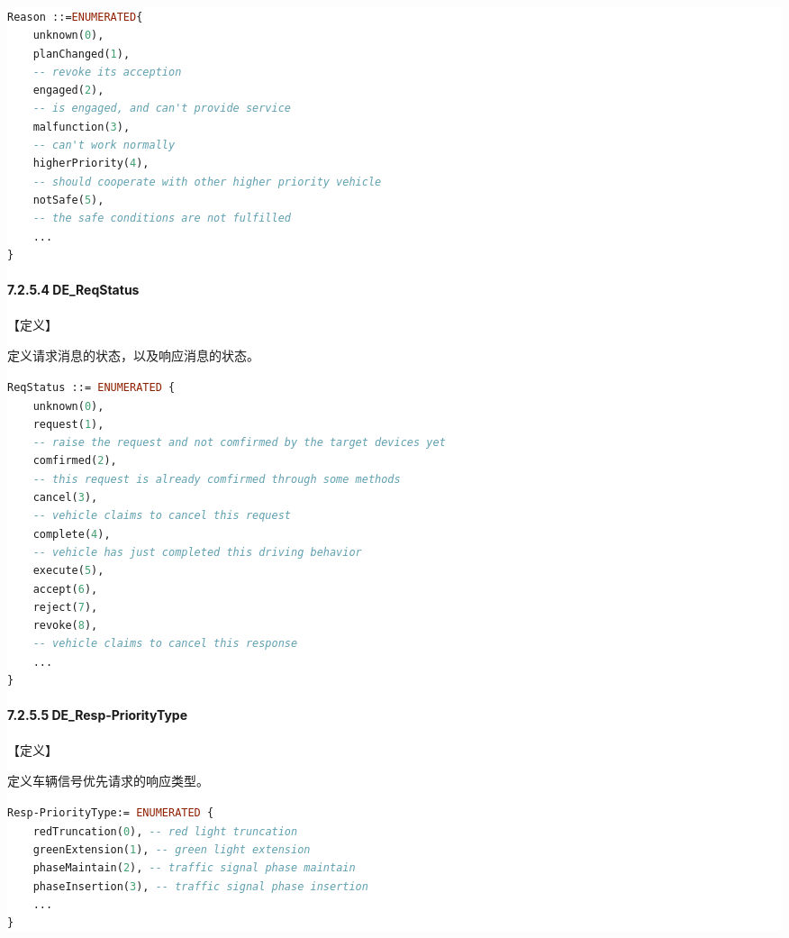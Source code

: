 ```ASN.1
Reason ::=ENUMERATED{
    unknown(0),
    planChanged(1),
    -- revoke its acception
    engaged(2),
    -- is engaged, and can't provide service
    malfunction(3),
    -- can't work normally
    higherPriority(4),
    -- should cooperate with other higher priority vehicle
    notSafe(5),
    -- the safe conditions are not fulfilled
    ...
}
```

#### 7.2.5.4 DE_ReqStatus

【定义】

定义请求消息的状态，以及响应消息的状态。

```ASN.1
ReqStatus ::= ENUMERATED {
    unknown(0),
    request(1),
    -- raise the request and not comfirmed by the target devices yet
    comfirmed(2),
    -- this request is already comfirmed through some methods
    cancel(3),
    -- vehicle claims to cancel this request
    complete(4),
    -- vehicle has just completed this driving behavior
    execute(5),
    accept(6),
    reject(7),
    revoke(8),
    -- vehicle claims to cancel this response
    ...
}
```

#### 7.2.5.5 DE_Resp-PriorityType

【定义】

定义车辆信号优先请求的响应类型。

```ASN.1
Resp-PriorityType:= ENUMERATED {
    redTruncation(0), -- red light truncation
    greenExtension(1), -- green light extension
    phaseMaintain(2), -- traffic signal phase maintain
    phaseInsertion(3), -- traffic signal phase insertion
    ...
}
```
